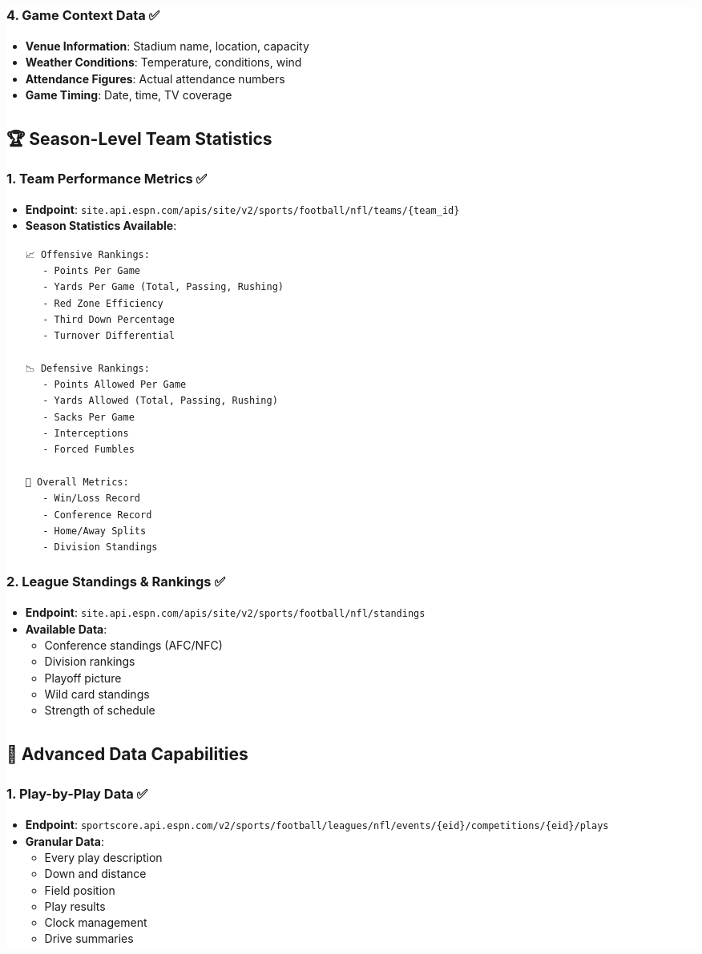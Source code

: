 ### **4. Game Context Data** ✅
- **Venue Information**: Stadium name, location, capacity
- **Weather Conditions**: Temperature, conditions, wind
- **Attendance Figures**: Actual attendance numbers
- **Game Timing**: Date, time, TV coverage

## 🏆 **Season-Level Team Statistics**

### **1. Team Performance Metrics** ✅
- **Endpoint**: `site.api.espn.com/apis/site/v2/sports/football/nfl/teams/{team_id}`
- **Season Statistics Available**:
  ```
  📈 Offensive Rankings:
     - Points Per Game
     - Yards Per Game (Total, Passing, Rushing)
     - Red Zone Efficiency
     - Third Down Percentage
     - Turnover Differential
  
  📉 Defensive Rankings:
     - Points Allowed Per Game
     - Yards Allowed (Total, Passing, Rushing)
     - Sacks Per Game
     - Interceptions
     - Forced Fumbles
  
  🏁 Overall Metrics:
     - Win/Loss Record
     - Conference Record
     - Home/Away Splits
     - Division Standings
  ```

### **2. League Standings & Rankings** ✅
- **Endpoint**: `site.api.espn.com/apis/site/v2/sports/football/nfl/standings`
- **Available Data**:
  - Conference standings (AFC/NFC)
  - Division rankings
  - Playoff picture
  - Wild card standings
  - Strength of schedule

## 🎯 **Advanced Data Capabilities**

### **1. Play-by-Play Data** ✅
- **Endpoint**: `sportscore.api.espn.com/v2/sports/football/leagues/nfl/events/{eid}/competitions/{eid}/plays`
- **Granular Data**:
  - Every play description
  - Down and distance
  - Field position
  - Play results
  - Clock management
  - Drive summaries
